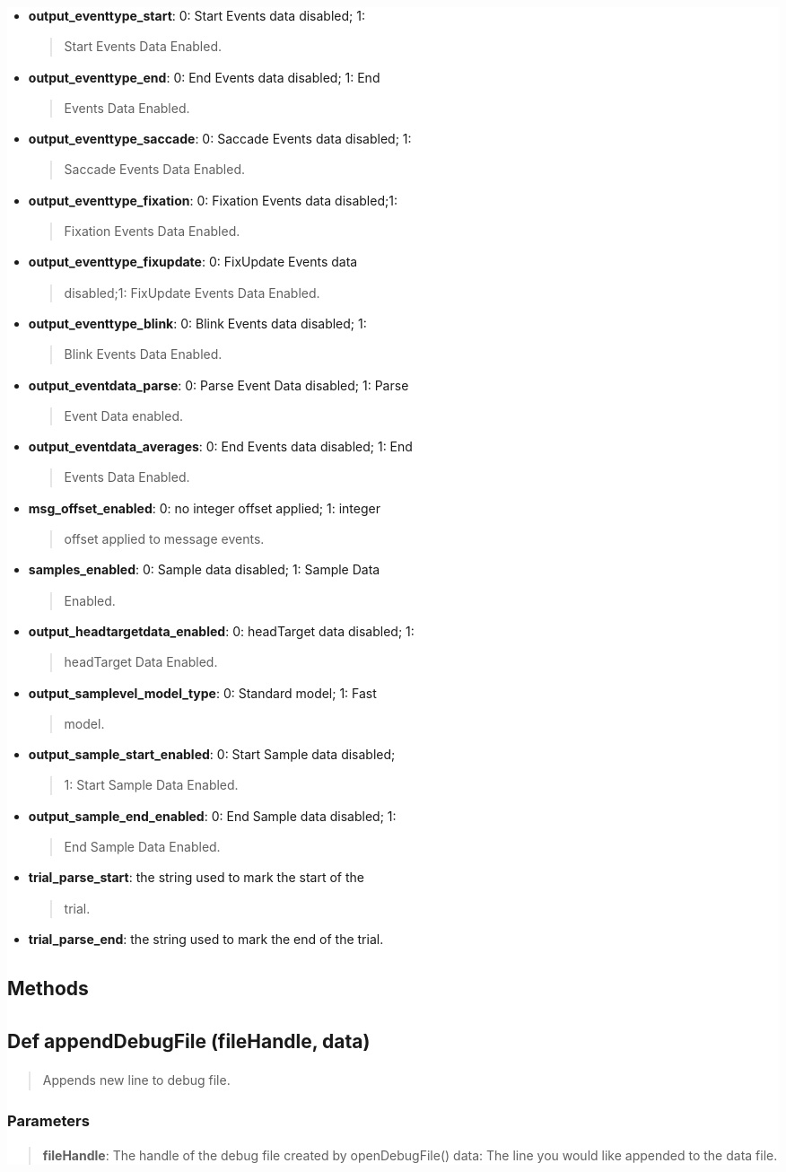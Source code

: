 -   **output\_eventtype\_start**: 0: Start Events data disabled; 1:
    > Start Events Data Enabled.

-   **output\_eventtype\_end**: 0: End Events data disabled; 1: End
    > Events Data Enabled.

-   **output\_eventtype\_saccade**: 0: Saccade Events data disabled; 1:
    > Saccade Events Data Enabled.

-   **output\_eventtype\_fixation**: 0: Fixation Events data disabled;1:
    > Fixation Events Data Enabled.

-   **output\_eventtype\_fixupdate**: 0: FixUpdate Events data
    > disabled;1: FixUpdate Events Data Enabled.

-   **output\_eventtype\_blink**: 0: Blink Events data disabled; 1:
    > Blink Events Data Enabled.

-   **output\_eventdata\_parse**: 0: Parse Event Data disabled; 1: Parse
    > Event Data enabled.

-   **output\_eventdata\_averages**: 0: End Events data disabled; 1: End
    > Events Data Enabled.

-   **msg\_offset\_enabled**: 0: no integer offset applied; 1: integer
    > offset applied to message events.

-   **samples\_enabled**: 0: Sample data disabled; 1: Sample Data
    > Enabled.

-   **output\_headtargetdata\_enabled**: 0: headTarget data disabled; 1:
    > headTarget Data Enabled.

-   **output\_samplevel\_model\_type**: 0: Standard model; 1: Fast
    > model.

-   **output\_sample\_start\_enabled**: 0: Start Sample data disabled;
    > 1: Start Sample Data Enabled.

-   **output\_sample\_end\_enabled**: 0: End Sample data disabled; 1:
    > End Sample Data Enabled.

-   **trial\_parse\_start**: the string used to mark the start of the
    > trial.

-   **trial\_parse\_end**: the string used to mark the end of the trial.

Methods
-------

## Def appendDebugFile (fileHandle, data) 

> Appends new line to debug file.

### Parameters

> **fileHandle**: The handle of the debug file created by
> openDebugFile() data: The line you would like appended to the data
> file.
